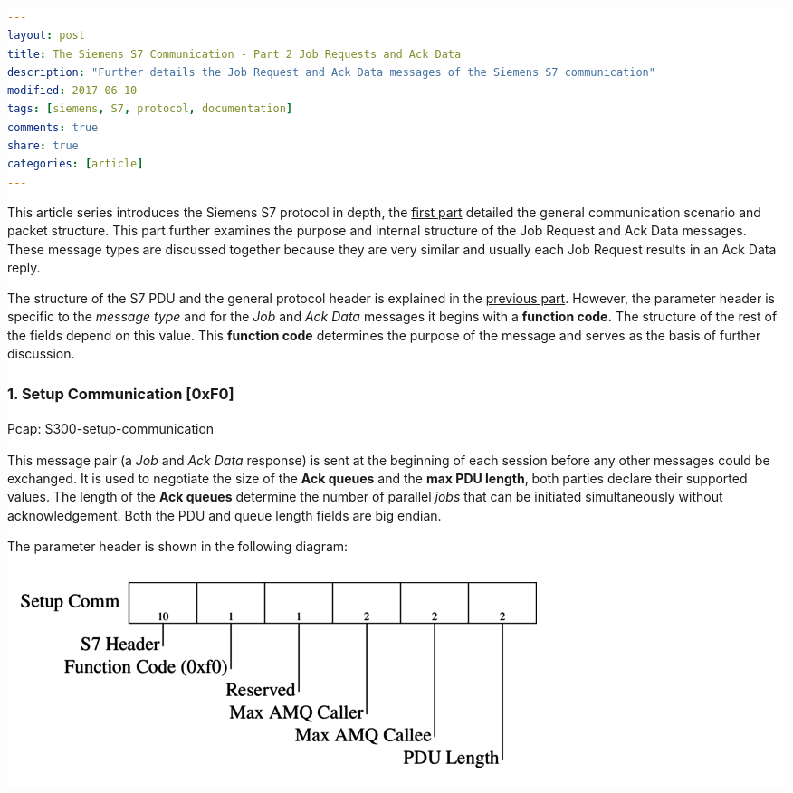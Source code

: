 ```yaml
---
layout: post
title: The Siemens S7 Communication - Part 2 Job Requests and Ack Data
description: "Further details the Job Request and Ack Data messages of the Siemens S7 communication"
modified: 2017-06-10
tags: [siemens, S7, protocol, documentation]
comments: true
share: true
categories: [article]
---
```


This article series introduces the Siemens S7 protocol in depth, the [first part](/article/s7comm/) detailed the general communication scenario and packet structure. This part further examines the purpose and internal structure of the Job Request and Ack Data messages. These message types are discussed together because they are very similar and usually each Job Request results in an Ack Data reply.

The structure of the S7 PDU and the general protocol header is explained in the [previous part](/article/s7comm/). However, the parameter header is specific to the *message type* and for the *Job* and *Ack Data* messages it begins with a **function code.** The structure of the rest of the fields depend on this value. This **function code** determines the purpose of the message and serves as the basis of further discussion.

### 1. Setup Communication [0xF0]

Pcap: [S300-setup-communication](https://github.com/gymgit/s7-pcaps/blob/master/snap7_s300_setupCommunication.pcapng)

This message pair (a *Job* and *Ack Data* response) is sent at the beginning of each session before any other messages could be exchanged. It is used to negotiate the size of the **Ack queues** and the **max PDU length**, both parties declare their supported values. The length of the **Ack queues** determine the number of parallel *jobs* that can be initiated simultaneously without acknowledgement. Both the PDU and queue length fields are big endian. 

The parameter header is shown in the following diagram:

![S7CommSetupParams](/images/s7proto/s7setup.png)
